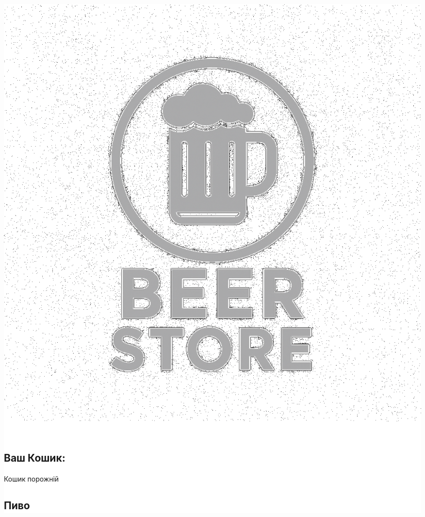 </style>
</head>
<body>
<div class="container">
  <header><img src="images/logo.png" alt="Лого магазину" class="logo"></header>
  <div class="right">
  <h2>Ваш Кошик:</h2>
  Кошик порожній
  </div>
  <div class="top"><h2>Пиво</h2></div>
  <div class="content">
  <div class="products">
    <div class="product">